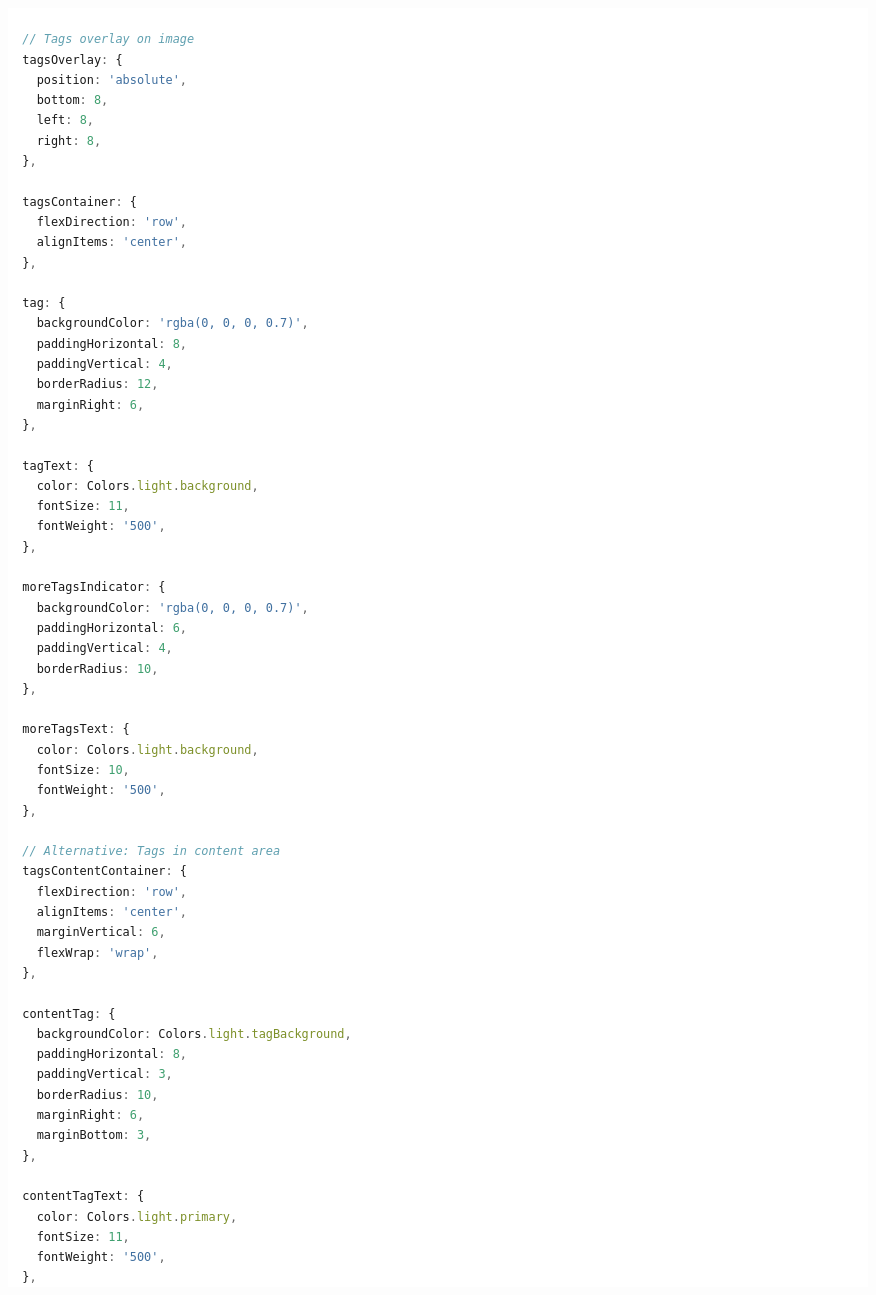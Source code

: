 ```typescript
  
  // Tags overlay on image
  tagsOverlay: {
    position: 'absolute',
    bottom: 8,
    left: 8,
    right: 8,
  },
  
  tagsContainer: {
    flexDirection: 'row',
    alignItems: 'center',
  },
  
  tag: {
    backgroundColor: 'rgba(0, 0, 0, 0.7)',
    paddingHorizontal: 8,
    paddingVertical: 4,
    borderRadius: 12,
    marginRight: 6,
  },
  
  tagText: {
    color: Colors.light.background,
    fontSize: 11,
    fontWeight: '500',
  },
  
  moreTagsIndicator: {
    backgroundColor: 'rgba(0, 0, 0, 0.7)',
    paddingHorizontal: 6,
    paddingVertical: 4,
    borderRadius: 10,
  },
  
  moreTagsText: {
    color: Colors.light.background,
    fontSize: 10,
    fontWeight: '500',
  },
  
  // Alternative: Tags in content area
  tagsContentContainer: {
    flexDirection: 'row',
    alignItems: 'center',
    marginVertical: 6,
    flexWrap: 'wrap',
  },
  
  contentTag: {
    backgroundColor: Colors.light.tagBackground,
    paddingHorizontal: 8,
    paddingVertical: 3,
    borderRadius: 10,
    marginRight: 6,
    marginBottom: 3,
  },
  
  contentTagText: {
    color: Colors.light.primary,
    fontSize: 11,
    fontWeight: '500',
  },
```